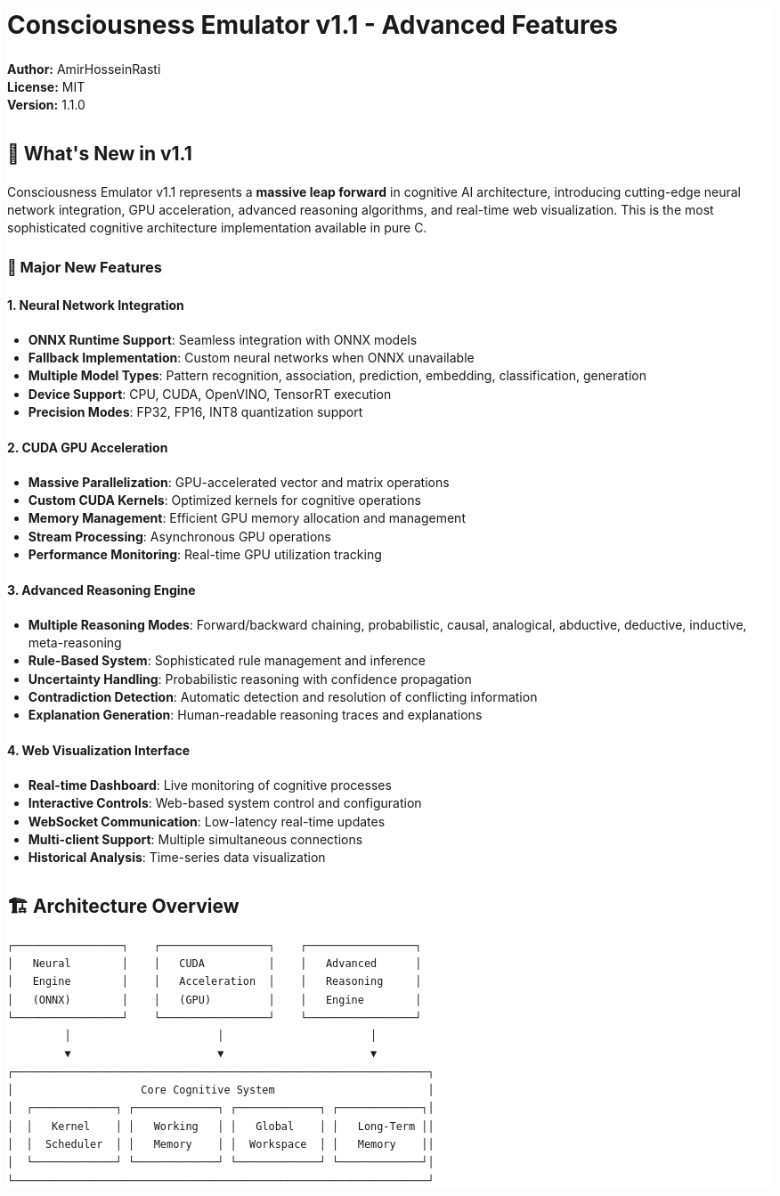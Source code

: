 # Consciousness Emulator v1.1 - Advanced Features

**Author:** AmirHosseinRasti  
**License:** MIT  
**Version:** 1.1.0

## 🚀 What's New in v1.1

Consciousness Emulator v1.1 represents a **massive leap forward** in cognitive AI architecture, introducing cutting-edge neural network integration, GPU acceleration, advanced reasoning algorithms, and real-time web visualization. This is the most sophisticated cognitive architecture implementation available in pure C.

### 🧠 Major New Features

#### 1. **Neural Network Integration**
- **ONNX Runtime Support**: Seamless integration with ONNX models
- **Fallback Implementation**: Custom neural networks when ONNX unavailable
- **Multiple Model Types**: Pattern recognition, association, prediction, embedding, classification, generation
- **Device Support**: CPU, CUDA, OpenVINO, TensorRT execution
- **Precision Modes**: FP32, FP16, INT8 quantization support

#### 2. **CUDA GPU Acceleration**
- **Massive Parallelization**: GPU-accelerated vector and matrix operations
- **Custom CUDA Kernels**: Optimized kernels for cognitive operations
- **Memory Management**: Efficient GPU memory allocation and management
- **Stream Processing**: Asynchronous GPU operations
- **Performance Monitoring**: Real-time GPU utilization tracking

#### 3. **Advanced Reasoning Engine**
- **Multiple Reasoning Modes**: Forward/backward chaining, probabilistic, causal, analogical, abductive, deductive, inductive, meta-reasoning
- **Rule-Based System**: Sophisticated rule management and inference
- **Uncertainty Handling**: Probabilistic reasoning with confidence propagation
- **Contradiction Detection**: Automatic detection and resolution of conflicting information
- **Explanation Generation**: Human-readable reasoning traces and explanations

#### 4. **Web Visualization Interface**
- **Real-time Dashboard**: Live monitoring of cognitive processes
- **Interactive Controls**: Web-based system control and configuration
- **WebSocket Communication**: Low-latency real-time updates
- **Multi-client Support**: Multiple simultaneous connections
- **Historical Analysis**: Time-series data visualization

## 🏗️ Architecture Overview

```
┌─────────────────┐    ┌─────────────────┐    ┌─────────────────┐
│   Neural        │    │   CUDA          │    │   Advanced      │
│   Engine        │    │   Acceleration  │    │   Reasoning     │
│   (ONNX)        │    │   (GPU)         │    │   Engine        │
└─────────────────┘    └─────────────────┘    └─────────────────┘
         │                       │                       │
         ▼                       ▼                       ▼
┌─────────────────────────────────────────────────────────────────┐
│                    Core Cognitive System                        │
│  ┌─────────────┐ ┌─────────────┐ ┌─────────────┐ ┌─────────────┐│
│  │   Kernel    │ │   Working   │ │   Global    │ │   Long-Term ││
│  │  Scheduler  │ │   Memory    │ │  Workspace  │ │   Memory    ││
│  └─────────────┘ └─────────────┘ └─────────────┘ └─────────────┘│
└─────────────────────────────────────────────────────────────────┘
```